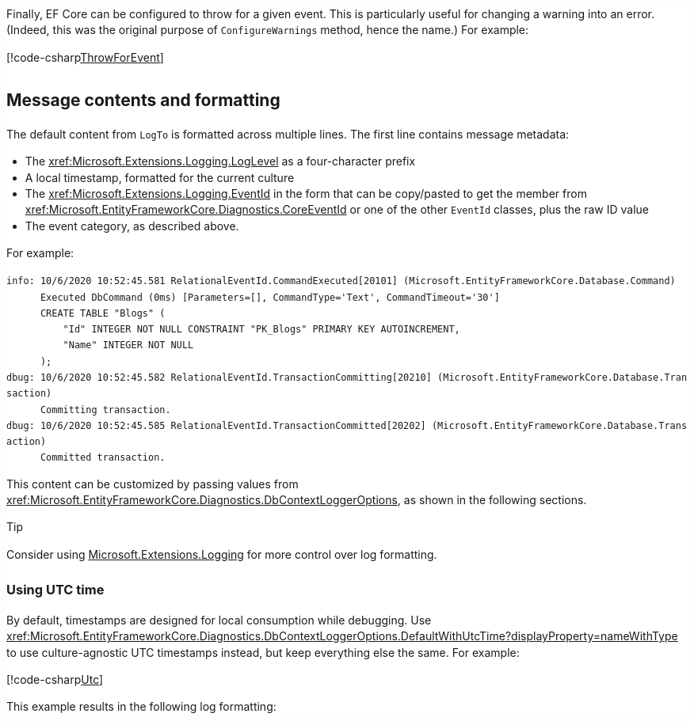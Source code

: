 Finally, EF Core can be configured to throw for a given event. This is particularly useful for changing a warning into an error. (Indeed, this was the original purpose of `ConfigureWarnings` method, hence the name.) For example:


[!code-csharp[ThrowForEvent](../../../samples/core/Miscellaneous/Logging/SimpleLogging/Program.cs?name=ThrowForEvent)]

## Message contents and formatting

The default content from `LogTo` is formatted across multiple lines. The first line contains message metadata:

* The <xref:Microsoft.Extensions.Logging.LogLevel> as a four-character prefix
* A local timestamp, formatted for the current culture
* The <xref:Microsoft.Extensions.Logging.EventId> in the form that can be copy/pasted to get the member from <xref:Microsoft.EntityFrameworkCore.Diagnostics.CoreEventId> or one of the other `EventId` classes, plus the raw ID value
* The event category, as described above.

For example:

```output
info: 10/6/2020 10:52:45.581 RelationalEventId.CommandExecuted[20101] (Microsoft.EntityFrameworkCore.Database.Command)
      Executed DbCommand (0ms) [Parameters=[], CommandType='Text', CommandTimeout='30']
      CREATE TABLE "Blogs" (
          "Id" INTEGER NOT NULL CONSTRAINT "PK_Blogs" PRIMARY KEY AUTOINCREMENT,
          "Name" INTEGER NOT NULL
      );
dbug: 10/6/2020 10:52:45.582 RelationalEventId.TransactionCommitting[20210] (Microsoft.EntityFrameworkCore.Database.Transaction)
      Committing transaction.
dbug: 10/6/2020 10:52:45.585 RelationalEventId.TransactionCommitted[20202] (Microsoft.EntityFrameworkCore.Database.Transaction)
      Committed transaction.
```

This content can be customized by passing values from <xref:Microsoft.EntityFrameworkCore.Diagnostics.DbContextLoggerOptions>, as shown in the following sections.

> [!TIP]
> Consider using [Microsoft.Extensions.Logging](/aspnet/core/fundamentals/logging) for more control over log formatting.

### Using UTC time

By default, timestamps are designed for local consumption while debugging. Use <xref:Microsoft.EntityFrameworkCore.Diagnostics.DbContextLoggerOptions.DefaultWithUtcTime?displayProperty=nameWithType> to use culture-agnostic UTC timestamps instead, but keep everything else the same. For example:


[!code-csharp[Utc](../../../samples/core/Miscellaneous/Logging/SimpleLogging/Program.cs?name=Utc)]

This example results in the following log formatting:
